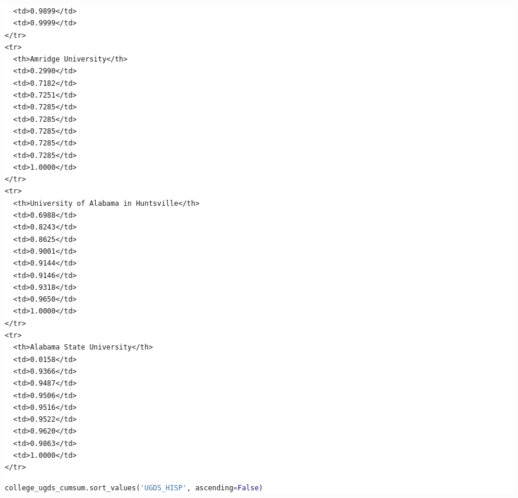       <td>0.9899</td>
      <td>0.9999</td>
    </tr>
    <tr>
      <th>Amridge University</th>
      <td>0.2990</td>
      <td>0.7182</td>
      <td>0.7251</td>
      <td>0.7285</td>
      <td>0.7285</td>
      <td>0.7285</td>
      <td>0.7285</td>
      <td>0.7285</td>
      <td>1.0000</td>
    </tr>
    <tr>
      <th>University of Alabama in Huntsville</th>
      <td>0.6988</td>
      <td>0.8243</td>
      <td>0.8625</td>
      <td>0.9001</td>
      <td>0.9144</td>
      <td>0.9146</td>
      <td>0.9318</td>
      <td>0.9650</td>
      <td>1.0000</td>
    </tr>
    <tr>
      <th>Alabama State University</th>
      <td>0.0158</td>
      <td>0.9366</td>
      <td>0.9487</td>
      <td>0.9506</td>
      <td>0.9516</td>
      <td>0.9522</td>
      <td>0.9620</td>
      <td>0.9863</td>
      <td>1.0000</td>
    </tr>
  </tbody>
</table>
</div>




```python
college_ugds_cumsum.sort_values('UGDS_HISP', ascending=False)
```




<div>
<style>
    .dataframe thead tr:only-child th {
        text-align: right;
    }
